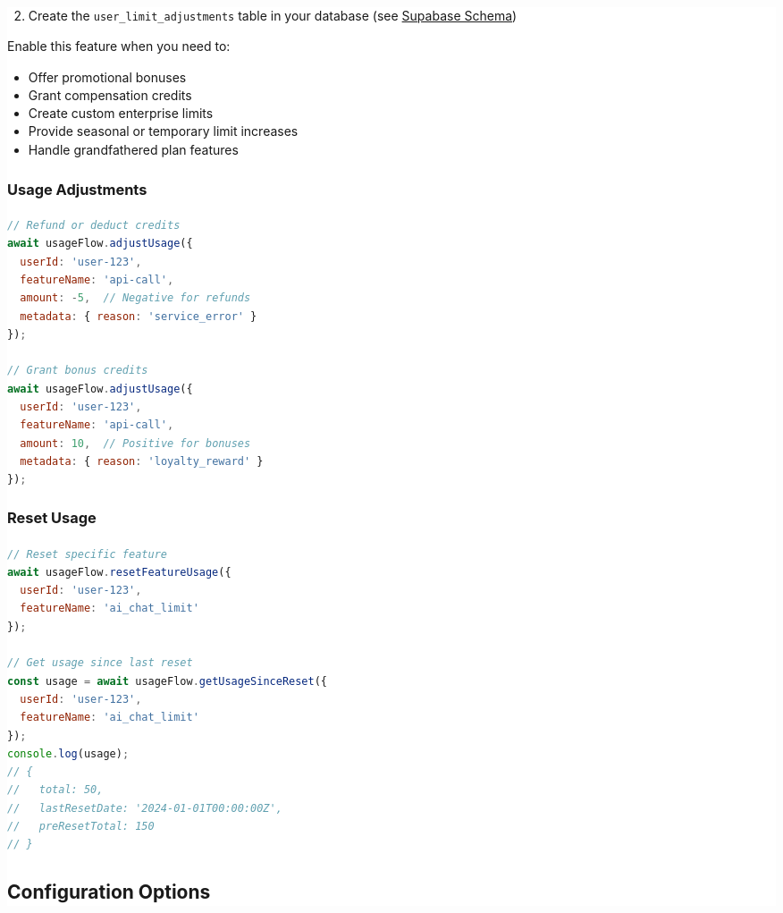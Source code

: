 2. Create the `user_limit_adjustments` table in your database (see [Supabase Schema](#supabase-schema))

Enable this feature when you need to:
- Offer promotional bonuses
- Grant compensation credits
- Create custom enterprise limits
- Provide seasonal or temporary limit increases
- Handle grandfathered plan features

### Usage Adjustments

```javascript
// Refund or deduct credits
await usageFlow.adjustUsage({
  userId: 'user-123',
  featureName: 'api-call',
  amount: -5,  // Negative for refunds
  metadata: { reason: 'service_error' }
});

// Grant bonus credits
await usageFlow.adjustUsage({
  userId: 'user-123',
  featureName: 'api-call',
  amount: 10,  // Positive for bonuses
  metadata: { reason: 'loyalty_reward' }
});
```

### Reset Usage

```javascript
// Reset specific feature
await usageFlow.resetFeatureUsage({
  userId: 'user-123',
  featureName: 'ai_chat_limit'
});

// Get usage since last reset
const usage = await usageFlow.getUsageSinceReset({
  userId: 'user-123',
  featureName: 'ai_chat_limit'
});
console.log(usage);
// {
//   total: 50,
//   lastResetDate: '2024-01-01T00:00:00Z',
//   preResetTotal: 150
// }
```

## Configuration Options
